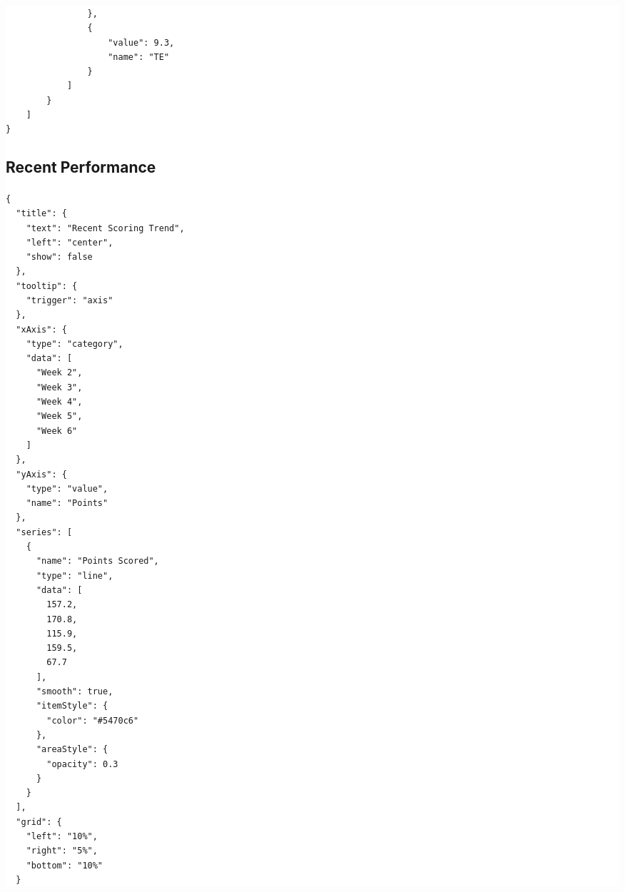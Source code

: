 ```echarts
                },
                {
                    "value": 9.3,
                    "name": "TE"
                }
            ]
        }
    ]
}
```



## Recent Performance

```echarts
{
  "title": {
    "text": "Recent Scoring Trend",
    "left": "center",
    "show": false
  },
  "tooltip": {
    "trigger": "axis"
  },
  "xAxis": {
    "type": "category",
    "data": [
      "Week 2",
      "Week 3",
      "Week 4",
      "Week 5",
      "Week 6"
    ]
  },
  "yAxis": {
    "type": "value",
    "name": "Points"
  },
  "series": [
    {
      "name": "Points Scored",
      "type": "line",
      "data": [
        157.2,
        170.8,
        115.9,
        159.5,
        67.7
      ],
      "smooth": true,
      "itemStyle": {
        "color": "#5470c6"
      },
      "areaStyle": {
        "opacity": 0.3
      }
    }
  ],
  "grid": {
    "left": "10%",
    "right": "5%",
    "bottom": "10%"
  }
```